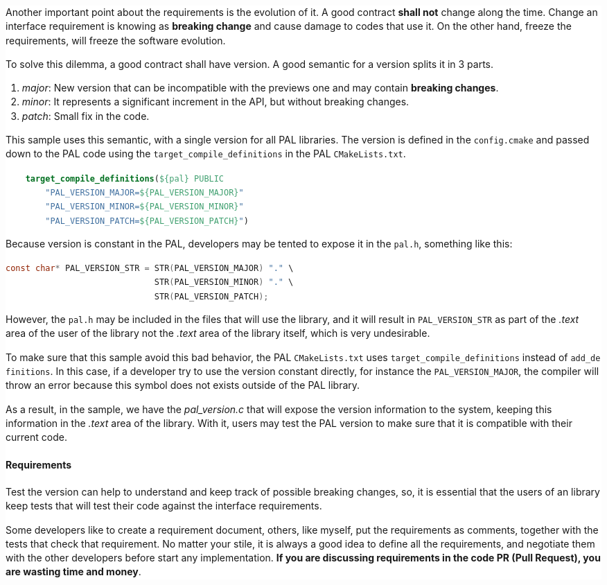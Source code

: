 Another important point about the requirements is the evolution of it. A good contract **shall not** change along the time. Change an interface requirement is knowing as **breaking change** and cause damage to codes that use it. On the other hand, freeze the requirements, will freeze the software evolution.

To solve this dilemma, a good contract shall have version. A good semantic for a version splits it in 3 parts.
1. _major_: New version that can be incompatible with the previews one and may contain **breaking changes**.
2. _minor_: It represents a significant increment in the API, but without breaking changes.
3. _patch_: Small fix in the code.

This sample uses this semantic, with a single version for all PAL libraries. The version is defined in the `config.cmake` and passed down to the PAL code using the `target_compile_definitions` in the PAL `CMakeLists.txt`.

```cmake
    target_compile_definitions(${pal} PUBLIC 
        "PAL_VERSION_MAJOR=${PAL_VERSION_MAJOR}"
        "PAL_VERSION_MINOR=${PAL_VERSION_MINOR}"
        "PAL_VERSION_PATCH=${PAL_VERSION_PATCH}")
```

Because version is constant in the PAL, developers may be tented to expose it in the `pal.h`, something like this:

```c
const char* PAL_VERSION_STR = STR(PAL_VERSION_MAJOR) "." \
                              STR(PAL_VERSION_MINOR) "." \
                              STR(PAL_VERSION_PATCH);
```

However, the `pal.h` may be included in the files that will use the library, and it will result in `PAL_VERSION_STR` as part of the _.text_ area of the user of the library not the _.text_ area of the library itself, which is very undesirable.

To make sure that this sample avoid this bad behavior, the PAL `CMakeLists.txt` uses `target_compile_definitions` instead of `add_definitions`. In this case, if a developer try to use the version constant directly, for instance the `PAL_VERSION_MAJOR`, the compiler will throw an error because this symbol does not exists outside of the PAL library. 

As a result, in the sample, we have the _pal_version.c_ that will expose the version information to the system, keeping this information in the _.text_ area of the library. With it, users may test the PAL version to make sure that it is compatible with their current code.

#### Requirements

Test the version can help to understand and keep track of possible breaking changes, so, it is essential that the users of an library keep tests that will test their code against the interface requirements. 

Some developers like to create a requirement document, others, like myself, put the requirements as comments, together with the tests that check that requirement. No matter your stile, it is always a good idea to define all the requirements, and negotiate them with the other developers before start any implementation. **If you are discussing requirements in the code PR (Pull Request), you are wasting time and money**.
